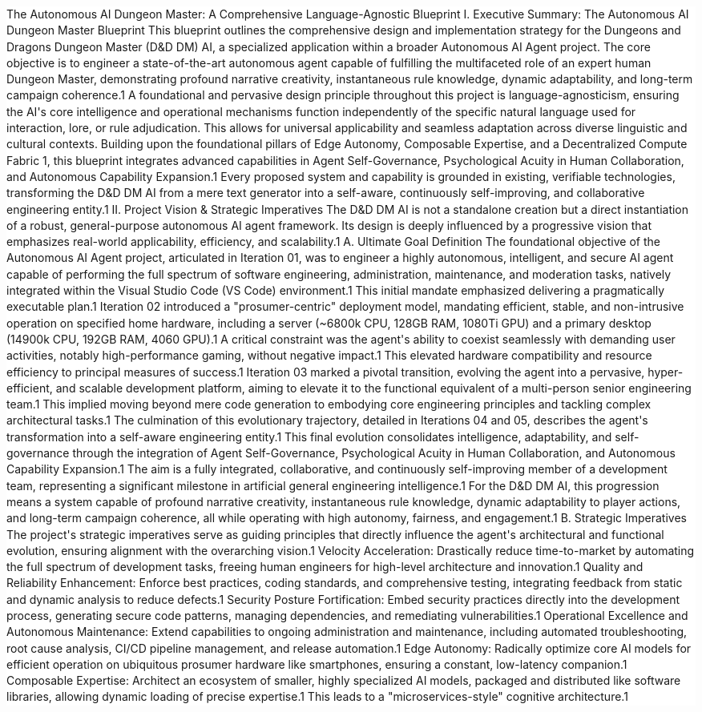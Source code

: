 The Autonomous AI Dungeon Master: A Comprehensive Language-Agnostic Blueprint
I. Executive Summary: The Autonomous AI Dungeon Master Blueprint
This blueprint outlines the comprehensive design and implementation strategy for the Dungeons and Dragons Dungeon Master (D&D DM) AI, a specialized application within a broader Autonomous AI Agent project. The core objective is to engineer a state-of-the-art autonomous agent capable of fulfilling the multifaceted role of an expert human Dungeon Master, demonstrating profound narrative creativity, instantaneous rule knowledge, dynamic adaptability, and long-term campaign coherence.1 A foundational and pervasive design principle throughout this project is language-agnosticism, ensuring the AI's core intelligence and operational mechanisms function independently of the specific natural language used for interaction, lore, or rule adjudication. This allows for universal applicability and seamless adaptation across diverse linguistic and cultural contexts.
Building upon the foundational pillars of Edge Autonomy, Composable Expertise, and a Decentralized Compute Fabric 1, this blueprint integrates advanced capabilities in Agent Self-Governance, Psychological Acuity in Human Collaboration, and Autonomous Capability Expansion.1 Every proposed system and capability is grounded in existing, verifiable technologies, transforming the D&D DM AI from a mere text generator into a self-aware, continuously self-improving, and collaborative engineering entity.1
II. Project Vision & Strategic Imperatives
The D&D DM AI is not a standalone creation but a direct instantiation of a robust, general-purpose autonomous AI agent framework. Its design is deeply influenced by a progressive vision that emphasizes real-world applicability, efficiency, and scalability.1
A. Ultimate Goal Definition
The foundational objective of the Autonomous AI Agent project, articulated in Iteration 01, was to engineer a highly autonomous, intelligent, and secure AI agent capable of performing the full spectrum of software engineering, administration, maintenance, and moderation tasks, natively integrated within the Visual Studio Code (VS Code) environment.1 This initial mandate emphasized delivering a pragmatically executable plan.1
Iteration 02 introduced a "prosumer-centric" deployment model, mandating efficient, stable, and non-intrusive operation on specified home hardware, including a server (~6800k CPU, 128GB RAM, 1080Ti GPU) and a primary desktop (14900k CPU, 192GB RAM, 4060 GPU).1 A critical constraint was the agent's ability to coexist seamlessly with demanding user activities, notably high-performance gaming, without negative impact.1 This elevated hardware compatibility and resource efficiency to principal measures of success.1
Iteration 03 marked a pivotal transition, evolving the agent into a pervasive, hyper-efficient, and scalable development platform, aiming to elevate it to the functional equivalent of a multi-person senior engineering team.1 This implied moving beyond mere code generation to embodying core engineering principles and tackling complex architectural tasks.1
The culmination of this evolutionary trajectory, detailed in Iterations 04 and 05, describes the agent's transformation into a self-aware engineering entity.1 This final evolution consolidates intelligence, adaptability, and self-governance through the integration of Agent Self-Governance, Psychological Acuity in Human Collaboration, and Autonomous Capability Expansion.1 The aim is a fully integrated, collaborative, and continuously self-improving member of a development team, representing a significant milestone in artificial general engineering intelligence.1
For the D&D DM AI, this progression means a system capable of profound narrative creativity, instantaneous rule knowledge, dynamic adaptability to player actions, and long-term campaign coherence, all while operating with high autonomy, fairness, and engagement.1
B. Strategic Imperatives
The project's strategic imperatives serve as guiding principles that directly influence the agent's architectural and functional evolution, ensuring alignment with the overarching vision.1
Velocity Acceleration: Drastically reduce time-to-market by automating the full spectrum of development tasks, freeing human engineers for high-level architecture and innovation.1
Quality and Reliability Enhancement: Enforce best practices, coding standards, and comprehensive testing, integrating feedback from static and dynamic analysis to reduce defects.1
Security Posture Fortification: Embed security practices directly into the development process, generating secure code patterns, managing dependencies, and remediating vulnerabilities.1
Operational Excellence and Autonomous Maintenance: Extend capabilities to ongoing administration and maintenance, including automated troubleshooting, root cause analysis, CI/CD pipeline management, and release automation.1
Edge Autonomy: Radically optimize core AI models for efficient operation on ubiquitous prosumer hardware like smartphones, ensuring a constant, low-latency companion.1
Composable Expertise: Architect an ecosystem of smaller, highly specialized AI models, packaged and distributed like software libraries, allowing dynamic loading of precise expertise.1 This leads to a "microservices-style" cognitive architecture.1